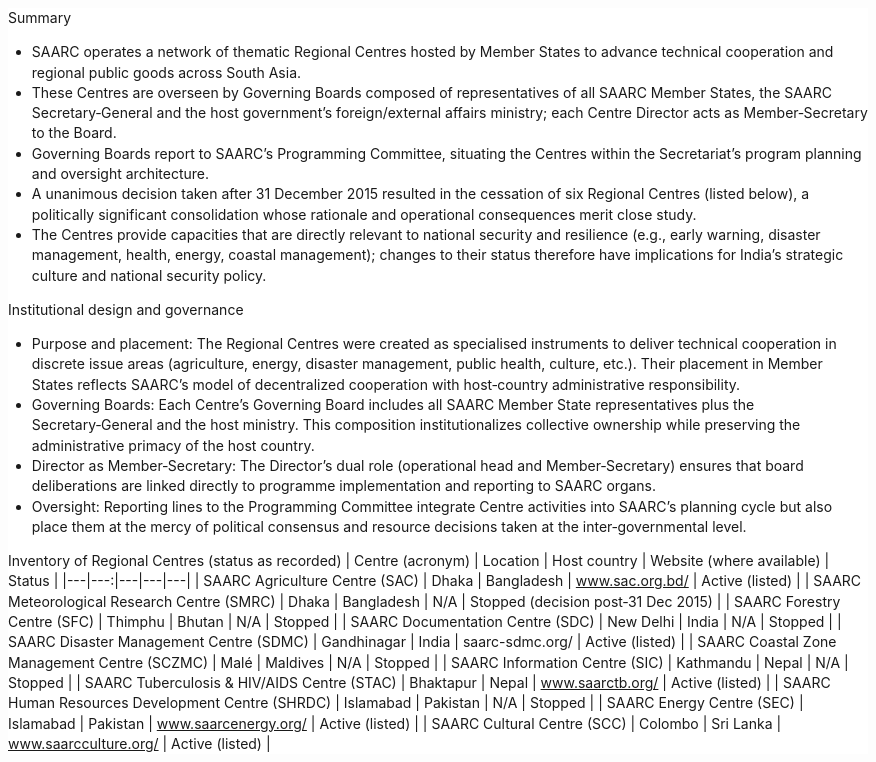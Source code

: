 Summary
- SAARC operates a network of thematic Regional Centres hosted by Member States to advance technical cooperation and regional public goods across South Asia.
- These Centres are overseen by Governing Boards composed of representatives of all SAARC Member States, the SAARC Secretary‑General and the host government’s foreign/external affairs ministry; each Centre Director acts as Member‑Secretary to the Board.
- Governing Boards report to SAARC’s Programming Committee, situating the Centres within the Secretariat’s program planning and oversight architecture.
- A unanimous decision taken after 31 December 2015 resulted in the cessation of six Regional Centres (listed below), a politically significant consolidation whose rationale and operational consequences merit close study.
- The Centres provide capacities that are directly relevant to national security and resilience (e.g., early warning, disaster management, health, energy, coastal management); changes to their status therefore have implications for India’s strategic culture and national security policy.

Institutional design and governance
- Purpose and placement: The Regional Centres were created as specialised instruments to deliver technical cooperation in discrete issue areas (agriculture, energy, disaster management, public health, culture, etc.). Their placement in Member States reflects SAARC’s model of decentralized cooperation with host‑country administrative responsibility.
- Governing Boards: Each Centre’s Governing Board includes all SAARC Member State representatives plus the Secretary‑General and the host ministry. This composition institutionalizes collective ownership while preserving the administrative primacy of the host country.
- Director as Member‑Secretary: The Director’s dual role (operational head and Member‑Secretary) ensures that board deliberations are linked directly to programme implementation and reporting to SAARC organs.
- Oversight: Reporting lines to the Programming Committee integrate Centre activities into SAARC’s planning cycle but also place them at the mercy of political consensus and resource decisions taken at the inter‑governmental level.

Inventory of Regional Centres (status as recorded)
| Centre (acronym) | Location | Host country | Website (where available) | Status |
|---|---:|---|---|---|
| SAARC Agriculture Centre (SAC) | Dhaka | Bangladesh | www.sac.org.bd/ | Active (listed) |
| SAARC Meteorological Research Centre (SMRC) | Dhaka | Bangladesh | N/A | Stopped (decision post‑31 Dec 2015) |
| SAARC Forestry Centre (SFC) | Thimphu | Bhutan | N/A | Stopped |
| SAARC Documentation Centre (SDC) | New Delhi | India | N/A | Stopped |
| SAARC Disaster Management Centre (SDMC) | Gandhinagar | India | saarc-sdmc.org/ | Active (listed) |
| SAARC Coastal Zone Management Centre (SCZMC) | Malé | Maldives | N/A | Stopped |
| SAARC Information Centre (SIC) | Kathmandu | Nepal | N/A | Stopped |
| SAARC Tuberculosis & HIV/AIDS Centre (STAC) | Bhaktapur | Nepal | www.saarctb.org/ | Active (listed) |
| SAARC Human Resources Development Centre (SHRDC) | Islamabad | Pakistan | N/A | Stopped |
| SAARC Energy Centre (SEC) | Islamabad | Pakistan | www.saarcenergy.org/ | Active (listed) |
| SAARC Cultural Centre (SCC) | Colombo | Sri Lanka | www.saarcculture.org/ | Active (listed) |

